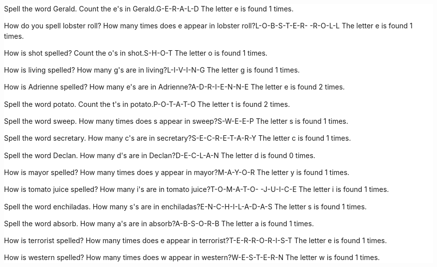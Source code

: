 Spell the word Gerald.
Count the e's in Gerald.<start>G-E-R-A-L-D
The letter e is found 1 times.<end>

How do you spell lobster roll?
How many times does e appear in lobster roll?<start>L-O-B-S-T-E-R- -R-O-L-L
The letter e is found 1 times.<end>

How is shot spelled?
Count the o's in shot.<start>S-H-O-T
The letter o is found 1 times.<end>

How is living spelled?
How many g's are in living?<start>L-I-V-I-N-G
The letter g is found 1 times.<end>

How is Adrienne spelled?
How many e's are in Adrienne?<start>A-D-R-I-E-N-N-E
The letter e is found 2 times.<end>

Spell the word potato.
Count the t's in potato.<start>P-O-T-A-T-O
The letter t is found 2 times.<end>

Spell the word sweep.
How many times does s appear in sweep?<start>S-W-E-E-P
The letter s is found 1 times.<end>

Spell the word secretary.
How many c's are in secretary?<start>S-E-C-R-E-T-A-R-Y
The letter c is found 1 times.<end>

Spell the word Declan.
How many d's are in Declan?<start>D-E-C-L-A-N
The letter d is found 0 times.<end>

How is mayor spelled?
How many times does y appear in mayor?<start>M-A-Y-O-R
The letter y is found 1 times.<end>

How is tomato juice spelled?
How many i's are in tomato juice?<start>T-O-M-A-T-O- -J-U-I-C-E
The letter i is found 1 times.<end>

Spell the word enchiladas.
How many s's are in enchiladas?<start>E-N-C-H-I-L-A-D-A-S
The letter s is found 1 times.<end>

Spell the word absorb.
How many a's are in absorb?<start>A-B-S-O-R-B
The letter a is found 1 times.<end>

How is terrorist spelled?
How many times does e appear in terrorist?<start>T-E-R-R-O-R-I-S-T
The letter e is found 1 times.<end>

How is western spelled?
How many times does w appear in western?<start>W-E-S-T-E-R-N
The letter w is found 1 times.<end>
